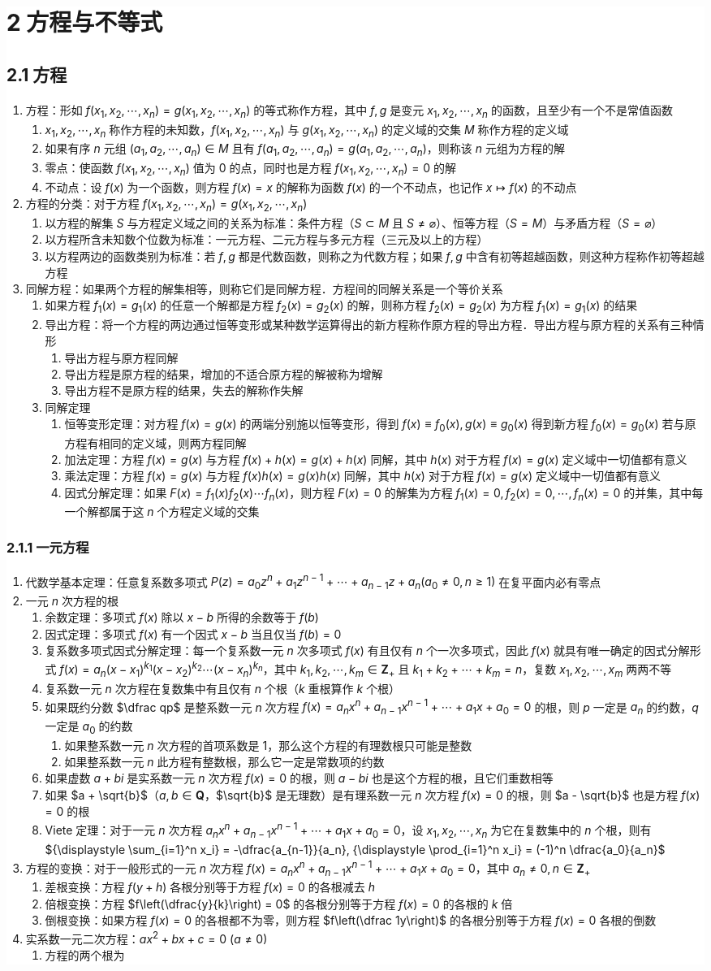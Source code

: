 # 2 方程与不等式

## 2.1 方程
1. 方程：形如 $f(x_1, x_2, \cdots, x_n) = g(x_1, x_2, \cdots, x_n)$ 的等式称作方程，其中 $f, g$ 是变元 $x_1, x_2, \cdots, x_n$ 的函数，且至少有一个不是常值函数
    1. $x_1, x_2, \cdots, x_n$ 称作方程的未知数，$f(x_1, x_2, \cdots, x_n)$ 与 $g(x_1, x_2, \cdots, x_n)$ 的定义域的交集 $M$ 称作方程的定义域
    2. 如果有序 $n$ 元组 $(a_1, a_2, \cdots, a_n) \in M$ 且有 $f(a_1, a_2, \cdots, a_n) = g(a_1, a_2, \cdots, a_n)$，则称该 $n$ 元组为方程的解
    3. 零点：使函数 $f(x_1, x_2, \cdots, x_n)$ 值为 $0$ 的点，同时也是方程 $f(x_1, x_2, \cdots, x_n) = 0$ 的解
    4. 不动点：设 $f(x)$ 为一个函数，则方程 $f(x) = x$ 的解称为函数 $f(x)$ 的一个不动点，也记作 $x \mapsto f(x)$ 的不动点
2. 方程的分类：对于方程 $f(x_1, x_2, \cdots, x_n) = g(x_1, x_2, \cdots, x_n)$
    1. 以方程的解集 $S$ 与方程定义域之间的关系为标准：条件方程（$S \subset M$ 且 $S \neq \varnothing$）、恒等方程（$S = M$）与矛盾方程（$S = \varnothing$）
    2. 以方程所含未知数个位数为标准：一元方程、二元方程与多元方程（三元及以上的方程）
    3. 以方程两边的函数类别为标准：若 $f, g$ 都是代数函数，则称之为代数方程；如果 $f, g$ 中含有初等超越函数，则这种方程称作初等超越方程
3. 同解方程：如果两个方程的解集相等，则称它们是同解方程．方程间的同解关系是一个等价关系
    1. 如果方程 $f_1(x) = g_1(x)$ 的任意一个解都是方程 $f_2(x) = g_2(x)$ 的解，则称方程 $f_2(x) = g_2(x)$ 为方程 $f_1(x) = g_1(x)$ 的结果
    2. 导出方程：将一个方程的两边通过恒等变形或某种数学运算得出的新方程称作原方程的导出方程．导出方程与原方程的关系有三种情形
        1. 导出方程与原方程同解
        2. 导出方程是原方程的结果，增加的不适合原方程的解被称为增解
        3. 导出方程不是原方程的结果，失去的解称作失解
    3. 同解定理
        1. 恒等变形定理：对方程 $f(x) = g(x)$ 的两端分别施以恒等变形，得到 $f(x) \equiv f_0(x), g(x) \equiv g_0(x)$ 得到新方程 $f_0(x) = g_0(x)$ 若与原方程有相同的定义域，则两方程同解
        2. 加法定理：方程 $f(x) = g(x)$ 与方程 $f(x) + h(x) = g(x) + h(x)$ 同解，其中 $h(x)$ 对于方程 $f(x) = g(x)$ 定义域中一切值都有意义
        3. 乘法定理：方程 $f(x) = g(x)$ 与方程 $f(x) h(x) = g(x) h(x)$ 同解，其中 $h(x)$ 对于方程 $f(x) = g(x)$ 定义域中一切值都有意义
        4. 因式分解定理：如果 $F(x) = f_1(x) f_2(x) \cdots f_n(x)$，则方程 $F(x) = 0$ 的解集为方程 $f_1(x) = 0, f_2(x) = 0, \cdots, f_n(x) = 0$ 的并集，其中每一个解都属于这 $n$ 个方程定义域的交集

### 2.1.1 一元方程
1. 代数学基本定理：任意复系数多项式 $P(z)=a_{0} z^{n}+a_{1} z^{n-1}+\cdots+a_{n-1} z+a_{n} \left(a_{0} \neq 0, n \geqslant 1\right)$ 在复平面内必有零点
2. 一元 $n$ 次方程的根
    1. 余数定理：多项式 $f(x)$ 除以 $x - b$ 所得的余数等于 $f(b)$
    2. 因式定理：多项式 $f(x)$ 有一个因式 $x - b$ 当且仅当 $f(b) = 0$
    3. 复系数多项式因式分解定理：每一个复系数一元 $n$ 次多项式 $f(x)$ 有且仅有 $n$ 个一次多项式，因此 $f(x)$ 就具有唯一确定的因式分解形式 $f(x) = a_n (x - x_1)^{k_1} (x - x_2)^{k_2} \cdots (x - x_n)^{k_n}$，其中 $k_1, k_2, \cdots, k_m \in \mathbf Z_+$ 且 $k_1 + k_2 + \cdots + k_m = n$，复数 $x_1, x_2, \cdots, x_m$ 两两不等
    4. 复系数一元 $n$ 次方程在复数集中有且仅有 $n$ 个根（$k$ 重根算作 $k$ 个根）
    5. 如果既约分数 $\dfrac qp$ 是整系数一元 $n$ 次方程 $f(x) = a_n x^n + a_{n-1} x^{n-1} + \cdots + a_1x + a_0 = 0$ 的根，则 $p$ 一定是 $a_n$ 的约数，$q$ 一定是 $a_0$ 的约数
        1. 如果整系数一元 $n$ 次方程的首项系数是 $1$，那么这个方程的有理数根只可能是整数
        2. 如果整系数一元 $n$ 此方程有整数根，那么它一定是常数项的约数
    6. 如果虚数 $a + bi$ 是实系数一元 $n$ 次方程 $f(x) = 0$ 的根，则 $a - bi$ 也是这个方程的根，且它们重数相等 
    7. 如果 $a + \sqrt{b}$（$a, b \in \mathbf Q$，$\sqrt{b}$ 是无理数）是有理系数一元 $n$ 次方程 $f(x) = 0$ 的根，则 $a - \sqrt{b}$ 也是方程 $f(x) = 0$ 的根
    8. $\text{Viete}$ 定理：对于一元 $n$ 次方程 $a_n x^n + a_{n-1} x^{n-1} + \cdots + a_1 x + a_0 = 0$，设 $x_1, x_2, \cdots, x_n$ 为它在复数集中的 $n$ 个根，则有 ${\displaystyle \sum_{i=1}^n x_i} = -\dfrac{a_{n-1}}{a_n}, {\displaystyle \prod_{i=1}^n x_i} = (-1)^n \dfrac{a_0}{a_n}$
3. 方程的变换：对于一般形式的一元 $n$ 次方程 $f(x) = a_n x^n + a_{n-1} x^{n-1} + \cdots + a_1 x + a_0 = 0$，其中 $a_n \neq 0, n \in \mathbf Z_+$
    1. 差根变换：方程 $f(y +h)$ 各根分别等于方程 $f(x) = 0$ 的各根减去 $h$
    2. 倍根变换：方程 $f\left(\dfrac{y}{k}\right) = 0$ 的各根分别等于方程 $f(x) = 0$ 的各根的 $k$ 倍
    3. 倒根变换：如果方程 $f(x) = 0$ 的各根都不为零，则方程 $f\left(\dfrac 1y\right)$ 的各根分别等于方程 $f(x) = 0$ 各根的倒数
4. 实系数一元二次方程：$ax^2 + bx + c = 0 \ (a \neq 0)$
    1. 方程的两个根为
